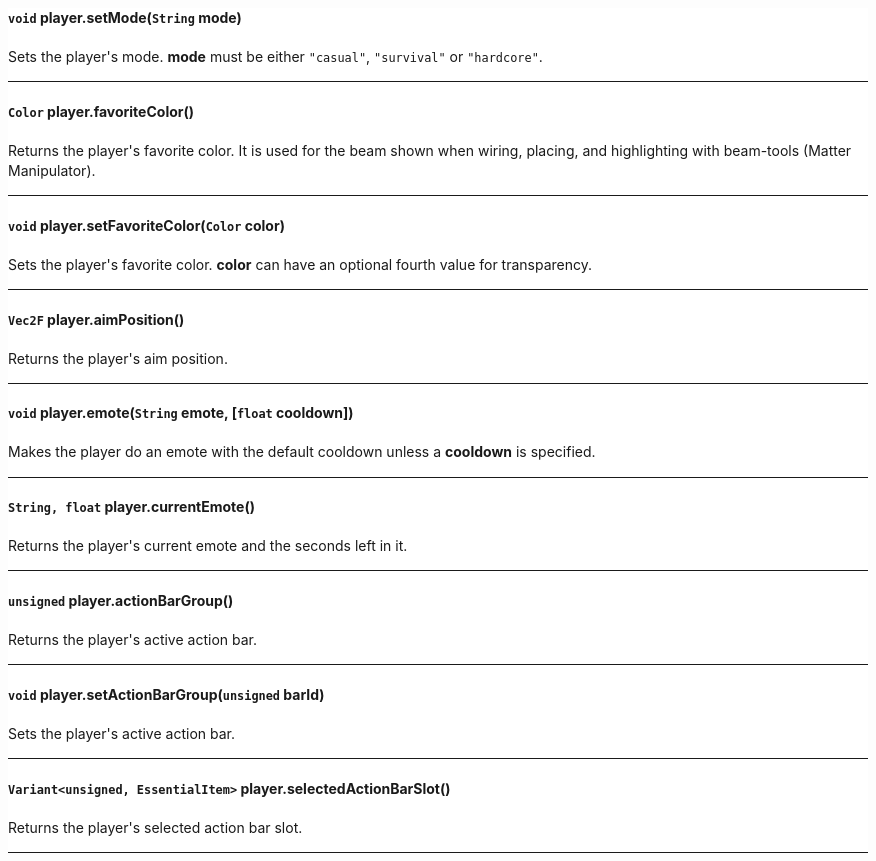 #### `void` player.setMode(`String` mode)

Sets the player's mode. **mode** must be either `"casual"`, `"survival"` or `"hardcore"`.

---

#### `Color` player.favoriteColor()

Returns the player's favorite color.
It is used for the beam shown when wiring, placing, and highlighting with beam-tools (Matter Manipulator).

---

#### `void` player.setFavoriteColor(`Color` color)

Sets the player's favorite color. **color** can have an optional fourth value for transparency.

---

#### `Vec2F` player.aimPosition()

Returns the player's aim position.

---

#### `void` player.emote(`String` emote, [`float` cooldown])

Makes the player do an emote with the default cooldown unless a **cooldown** is specified.

---

#### `String, float` player.currentEmote()

Returns the player's current emote and the seconds left in it.

---

#### `unsigned` player.actionBarGroup()

Returns the player's active action bar.

---

#### `void` player.setActionBarGroup(`unsigned` barId)

Sets the player's active action bar.

---

#### `Variant<unsigned, EssentialItem>` player.selectedActionBarSlot()

Returns the player's selected action bar slot.

---
